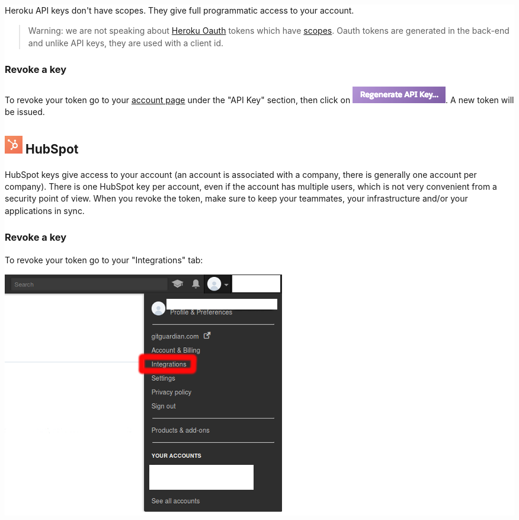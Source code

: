 Heroku API keys don't have scopes. They give full programmatic access to your account.

> Warning: we are not speaking about [Heroku Oauth](https://devcenter.heroku.com/articles/oauth) tokens which have [scopes](https://devcenter.heroku.com/articles/oauth#scopes). Oauth tokens are generated in the back-end and unlike API keys, they are used with a client id.

### Revoke a key

To revoke your token go to your [account page](https://dashboard.heroku.com/account) under the "API Key" section, then click on ![regenerate API Key](icons/heroku-button.png). A new token will be issued.

## <img src="icons/hubspot-logo.jpg" height="30" width="30" > HubSpot

HubSpot keys give access to your account (an account is associated with a company, there is generally one account per company). There is one HubSpot key per account, even if the account has multiple users, which is not very convenient from a security point of view. When you revoke the token, make sure to keep your teammates, your infrastructure and/or your applications in sync.

### Revoke a key

To revoke your token go to your "Integrations" tab:

![integrations](icons/hubspot.png)

